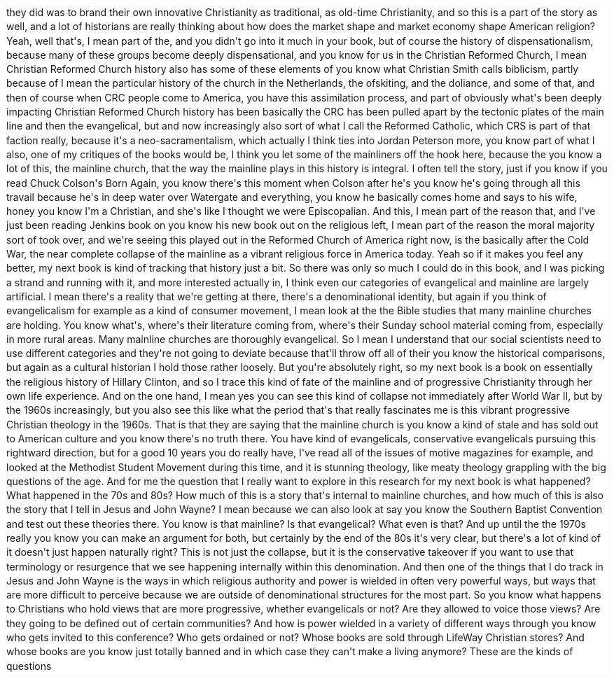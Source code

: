 they did was to brand their own innovative Christianity as traditional, as old-time Christianity, and so this is a part of the story as well, and a lot of historians are really thinking about how does the market shape and market economy shape American religion? Yeah, well that's, I mean part of the, and you didn't go into it much in your book, but of course the history of dispensationalism, because many of these groups become deeply dispensational, and you know for us in the Christian Reformed Church, I mean Christian Reformed Church history also has some of these elements of you know what Christian Smith calls biblicism, partly because of I mean the particular history of the church in the Netherlands, the ofskiting, and the doliance, and some of that, and then of course when CRC people come to America, you have this assimilation process, and part of obviously what's been deeply impacting Christian Reformed Church history has been basically the CRC has been pulled apart by the tectonic plates of the main line and then the evangelical, but and now increasingly also sort of what I call the Reformed Catholic, which CRS is part of that faction really, because it's a neo-sacramentalism, which actually I think ties into Jordan Peterson more, you know part of what I also, one of my critiques of the books would be, I think you let some of the mainliners off the hook here, because the you know a lot of this, the mainline church, that the way the mainline plays in this history is integral. I often tell the story, just if you know if you read Chuck Colson's Born Again, you know there's this moment when Colson after he's you know he's going through all this travail because he's in deep water over Watergate and everything, you know he basically comes home and says to his wife, honey you know I'm a Christian, and she's like I thought we were Episcopalian. And this, I mean part of the reason that, and I've just been reading Jenkins book on you know his new book out on the religious left, I mean part of the reason the moral majority sort of took over, and we're seeing this played out in the Reformed Church of America right now, is the basically after the Cold War, the near complete collapse of the mainline as a vibrant religious force in America today. Yeah so if it makes you feel any better, my next book is kind of tracking that history just a bit. So there was only so much I could do in this book, and I was picking a strand and running with it, and more interested actually in, I think even our categories of evangelical and mainline are largely artificial. I mean there's a reality that we're getting at there, there's a denominational identity, but again if you think of evangelicalism for example as a kind of consumer movement, I mean look at the the Bible studies that many mainline churches are holding. You know what's, where's their literature coming from, where's their Sunday school material coming from, especially in more rural areas. Many mainline churches are thoroughly evangelical. So I mean I understand that our social scientists need to use different categories and they're not going to deviate because that'll throw off all of their you know the historical comparisons, but again as a cultural historian I hold those rather loosely. But you're absolutely right, so my next book is a book on essentially the religious history of Hillary Clinton, and so I trace this kind of fate of the mainline and of progressive Christianity through her own life experience. And on the one hand, I mean yes you can see this kind of collapse not immediately after World War II, but by the 1960s increasingly, but you also see this like what the period that's that really fascinates me is this vibrant progressive Christian theology in the 1960s. That is that they are saying that the mainline church is you know a kind of stale and has sold out to American culture and you know there's no truth there. You have kind of evangelicals, conservative evangelicals pursuing this rightward direction, but for a good 10 years you do really have, I've read all of the issues of motive magazines for example, and looked at the Methodist Student Movement during this time, and it is stunning theology, like meaty theology grappling with the big questions of the age. And for me the question that I really want to explore in this research for my next book is what happened? What happened in the 70s and 80s? How much of this is a story that's internal to mainline churches, and how much of this is also the story that I tell in Jesus and John Wayne? I mean because we can also look at say you know the Southern Baptist Convention and test out these theories there. You know is that mainline? Is that evangelical? What even is that? And up until the the 1970s really you know you can make an argument for both, but certainly by the end of the 80s it's very clear, but there's a lot of kind of it doesn't just happen naturally right? This is not just the collapse, but it is the conservative takeover if you want to use that terminology or resurgence that we see happening internally within this denomination. And then one of the things that I do track in Jesus and John Wayne is the ways in which religious authority and power is wielded in often very powerful ways, but ways that are more difficult to perceive because we are outside of denominational structures for the most part. So you know what happens to Christians who hold views that are more progressive, whether evangelicals or not? Are they allowed to voice those views? Are they going to be defined out of certain communities? And how is power wielded in a variety of different ways through you know who gets invited to this conference? Who gets ordained or not? Whose books are sold through LifeWay Christian stores? And whose books are you know just totally banned and in which case they can't make a living anymore? These are the kinds of questions